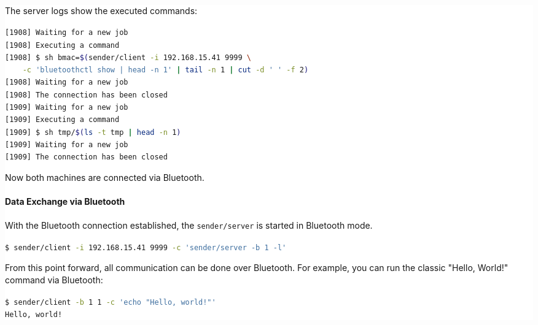 The server logs show the executed commands:

```sh
[1908] Waiting for a new job
[1908] Executing a command
[1908] $ sh bmac=$(sender/client -i 192.168.15.41 9999 \
    -c 'bluetoothctl show | head -n 1' | tail -n 1 | cut -d ' ' -f 2)
[1908] Waiting for a new job
[1908] The connection has been closed
[1909] Waiting for a new job
[1909] Executing a command
[1909] $ sh tmp/$(ls -t tmp | head -n 1)
[1909] Waiting for a new job
[1909] The connection has been closed


```

Now both machines are connected via Bluetooth.

#### Data Exchange via Bluetooth

With the Bluetooth connection established, the `sender/server` is started in Bluetooth mode.

```sh
$ sender/client -i 192.168.15.41 9999 -c 'sender/server -b 1 -l'
```

From this point forward, all communication can be done over Bluetooth. For example, you can run the classic "Hello, World!" command via Bluetooth:

```sh
$ sender/client -b 1 1 -c 'echo "Hello, world!"'
Hello, world!
```
